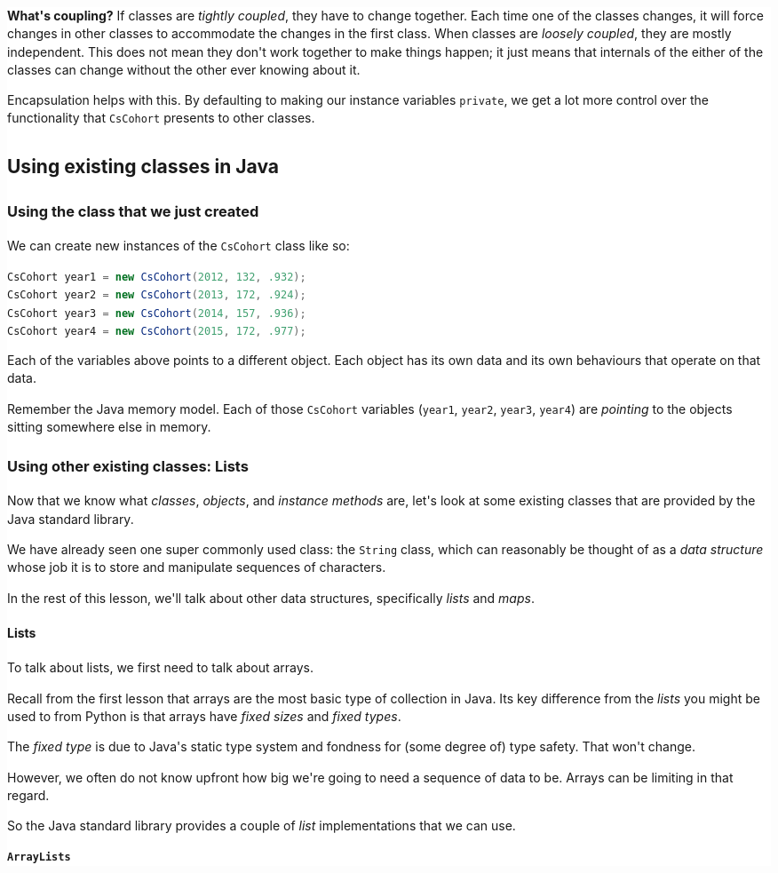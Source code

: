**What's coupling?** If classes are *tightly coupled*, they have to change together. Each time one of the classes changes, it will force changes in other classes to accommodate the changes in the first class. When classes are *loosely coupled*, they are mostly independent. This does not mean they don't work together to make things happen; it just means that internals of the either of the classes can change without the other ever knowing about it.

Encapsulation helps with this. By defaulting to making our instance variables `private`, we get a lot more control over the functionality that `CsCohort` presents to other classes.

## Using existing classes in Java

### Using the class that we just created

We can create new instances of the `CsCohort` class like so:

```java
CsCohort year1 = new CsCohort(2012, 132, .932);
CsCohort year2 = new CsCohort(2013, 172, .924);
CsCohort year3 = new CsCohort(2014, 157, .936);
CsCohort year4 = new CsCohort(2015, 172, .977);
```

Each of the variables above points to a different object.
Each object has its own data and its own behaviours that operate on that data.

Remember the Java memory model.
Each of those `CsCohort` variables (`year1`, `year2`, `year3`, `year4`) are *pointing* to the objects sitting somewhere else in memory.

### Using other existing classes: Lists

Now that we know what *classes*, *objects*, and *instance methods* are, let's look at some existing classes that are provided by the Java standard library.

We have already seen one super commonly used class: the `String` class, which can reasonably be thought of as a *data structure* whose job it is to store and manipulate sequences of characters.

In the rest of this lesson, we'll talk about other data structures, specifically *lists* and *maps*.

#### Lists

To talk about lists, we first need to talk about arrays.

Recall from the first lesson that arrays are the most basic type of collection in Java.
Its key difference from the *lists* you might be used to from Python is that arrays have *fixed sizes* and *fixed types*.

The *fixed type* is due to Java's static type system and fondness for (some degree of) type safety. That won't change.

However, we often do not know upfront how big we're going to need a sequence of data to be.
Arrays can be limiting in that regard.

So the Java standard library provides a couple of *list* implementations that we can use.

**`ArrayLists`**
